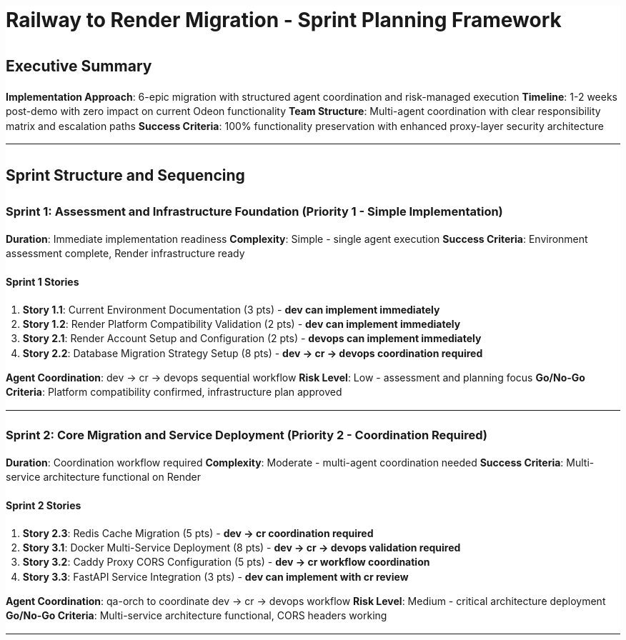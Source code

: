 # Railway to Render Migration - Sprint Planning Framework

## Executive Summary

**Implementation Approach**: 6-epic migration with structured agent coordination and risk-managed execution
**Timeline**: 1-2 weeks post-demo with zero impact on current Odeon functionality
**Team Structure**: Multi-agent coordination with clear responsibility matrix and escalation paths
**Success Criteria**: 100% functionality preservation with enhanced proxy-layer security architecture

---

## Sprint Structure and Sequencing

### Sprint 1: Assessment and Infrastructure Foundation (Priority 1 - Simple Implementation)
**Duration**: Immediate implementation readiness
**Complexity**: Simple - single agent execution
**Success Criteria**: Environment assessment complete, Render infrastructure ready

#### Sprint 1 Stories
1. **Story 1.1**: Current Environment Documentation (3 pts) - **dev can implement immediately**
2. **Story 1.2**: Render Platform Compatibility Validation (2 pts) - **dev can implement immediately**
3. **Story 2.1**: Render Account Setup and Configuration (2 pts) - **devops can implement immediately**
4. **Story 2.2**: Database Migration Strategy Setup (8 pts) - **dev → cr → devops coordination required**

**Agent Coordination**: dev → cr → devops sequential workflow
**Risk Level**: Low - assessment and planning focus
**Go/No-Go Criteria**: Platform compatibility confirmed, infrastructure plan approved

---

### Sprint 2: Core Migration and Service Deployment (Priority 2 - Coordination Required)
**Duration**: Coordination workflow required
**Complexity**: Moderate - multi-agent coordination needed
**Success Criteria**: Multi-service architecture functional on Render

#### Sprint 2 Stories
1. **Story 2.3**: Redis Cache Migration (5 pts) - **dev → cr coordination required**
2. **Story 3.1**: Docker Multi-Service Deployment (8 pts) - **dev → cr → devops validation required**
3. **Story 3.2**: Caddy Proxy CORS Configuration (5 pts) - **dev → cr workflow coordination**
4. **Story 3.3**: FastAPI Service Integration (3 pts) - **dev can implement with cr review**

**Agent Coordination**: qa-orch to coordinate dev → cr → devops workflow
**Risk Level**: Medium - critical architecture deployment
**Go/No-Go Criteria**: Multi-service architecture functional, CORS headers working

---